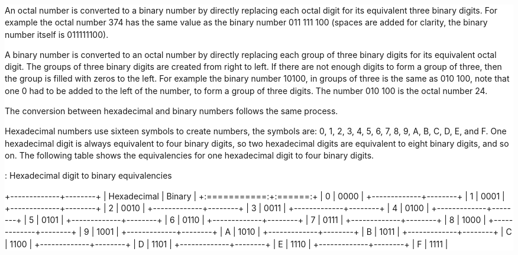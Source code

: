 An octal number is converted to a binary number by directly replacing each octal digit for its equivalent three binary digits. For example the octal number 374 has the same value as the binary number 011 111 100 (spaces are added for clarity, the binary number itself is 011111100).

A binary number is converted to an octal number by directly replacing each group of three binary digits for its equivalent octal digit. The groups of three binary digits are created from right to left. If there are not enough digits to form a group of three, then the group is filled with zeros to the left. For example the binary number 10100, in groups of three is the same as 010 100, note that one 0 had to be added to the left of the number, to form a group of three digits. The number 010 100 is the octal number 24.

The conversion between hexadecimal and binary numbers follows the same process.

Hexadecimal numbers use sixteen symbols to create numbers, the symbols are: 0, 1, 2, 3, 4, 5, 6, 7, 8, 9, A, B, C, D, E, and F. One hexadecimal digit is always equivalent to four binary digits, so two hexadecimal digits are equivalent to eight binary digits, and so on. The following table shows the equivalencies for one hexadecimal digit to four binary digits.

: Hexadecimal digit to binary equivalencies

+-------------+--------+
| Hexadecimal | Binary |
+:===========:+:======:+
|    0        |  0000  |
+-------------+--------+
|    1        |  0001  |
+-------------+--------+
|    2        |  0010  |
+-------------+--------+
|    3        |  0011  |
+-------------+--------+
|    4        |  0100  |
+-------------+--------+
|    5        |  0101  |
+-------------+--------+
|    6        |  0110  |
+-------------+--------+
|    7        |  0111  |
+-------------+--------+
|    8        |  1000  |
+-------------+--------+
|    9        |  1001  |
+-------------+--------+
|    A        |  1010  |
+-------------+--------+
|    B        |  1011  |
+-------------+--------+
|    C        |  1100  |
+-------------+--------+
|    D        |  1101  |
+-------------+--------+
|    E        |  1110  |
+-------------+--------+
|    F        |  1111  |